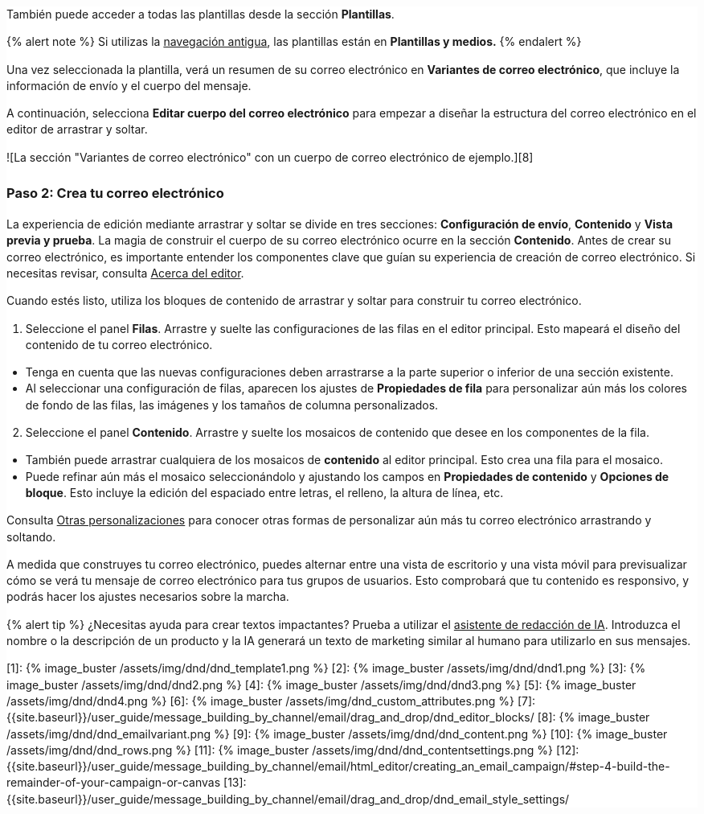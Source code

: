 También puede acceder a todas las plantillas desde la sección **Plantillas**.

{% alert note %}
Si utilizas la [navegación antigua]({{site.baseurl}}/navigation), las plantillas están en **Plantillas y medios.**
{% endalert %}

Una vez seleccionada la plantilla, verá un resumen de su correo electrónico en **Variantes de correo electrónico**, que incluye la información de envío y el cuerpo del mensaje. 

A continuación, selecciona **Editar cuerpo del correo electrónico** para empezar a diseñar la estructura del correo electrónico en el editor de arrastrar y soltar. 

![La sección "Variantes de correo electrónico" con un cuerpo de correo electrónico de ejemplo.][8]

### Paso 2: Crea tu correo electrónico

La experiencia de edición mediante arrastrar y soltar se divide en tres secciones: **Configuración de envío**, **Contenido** y **Vista previa y prueba**. La magia de construir el cuerpo de su correo electrónico ocurre en la sección **Contenido**. Antes de crear su correo electrónico, es importante entender los componentes clave que guían su experiencia de creación de correo electrónico. Si necesitas revisar, consulta [Acerca del editor](#about-the-editor).

Cuando estés listo, utiliza los bloques de contenido de arrastrar y soltar para construir tu correo electrónico.

1. Seleccione el panel **Filas**. Arrastre y suelte las configuraciones de las filas en el editor principal. Esto mapeará el diseño del contenido de tu correo electrónico.
- Tenga en cuenta que las nuevas configuraciones deben arrastrarse a la parte superior o inferior de una sección existente.
- Al seleccionar una configuración de filas, aparecen los ajustes de **Propiedades de fila** para personalizar aún más los colores de fondo de las filas, las imágenes y los tamaños de columna personalizados.
2. Seleccione el panel **Contenido**. Arrastre y suelte los mosaicos de contenido que desee en los componentes de la fila.
- También puede arrastrar cualquiera de los mosaicos de **contenido** al editor principal. Esto crea una fila para el mosaico.
- Puede refinar aún más el mosaico seleccionándolo y ajustando los campos en **Propiedades de contenido** y **Opciones de bloque**. Esto incluye la edición del espaciado entre letras, el relleno, la altura de línea, etc.

Consulta [Otras personalizaciones](#other-customizations) para conocer otras formas de personalizar aún más tu correo electrónico arrastrando y soltando.

A medida que construyes tu correo electrónico, puedes alternar entre una vista de escritorio y una vista móvil para previsualizar cómo se verá tu mensaje de correo electrónico para tus grupos de usuarios. Esto comprobará que tu contenido es responsivo, y podrás hacer los ajustes necesarios sobre la marcha.

{% alert tip %}
¿Necesitas ayuda para crear textos impactantes? Prueba a utilizar el [asistente de redacción de IA]({{site.baseurl}}/user_guide/intelligence/ai_copywriting/). Introduzca el nombre o la descripción de un producto y la IA generará un texto de marketing similar al humano para utilizarlo en sus mensajes.


[1]: {% image_buster /assets/img/dnd/dnd_template1.png %}
[2]: {% image_buster /assets/img/dnd/dnd1.png %}
[3]: {% image_buster /assets/img/dnd/dnd2.png %}
[4]: {% image_buster /assets/img/dnd/dnd3.png %}
[5]: {% image_buster /assets/img/dnd/dnd4.png %}
[6]: {% image_buster /assets/img/dnd_custom_attributes.png %}
[7]: {{site.baseurl}}/user_guide/message_building_by_channel/email/drag_and_drop/dnd_editor_blocks/
[8]: {% image_buster /assets/img/dnd/dnd_emailvariant.png %}
[9]: {% image_buster /assets/img/dnd/dnd_content.png %}
[10]: {% image_buster /assets/img/dnd/dnd_rows.png %}
[11]: {% image_buster /assets/img/dnd/dnd_contentsettings.png %}
[12]: {{site.baseurl}}/user_guide/message_building_by_channel/email/html_editor/creating_an_email_campaign/#step-4-build-the-remainder-of-your-campaign-or-canvas
[13]: {{site.baseurl}}/user_guide/message_building_by_channel/email/drag_and_drop/dnd_email_style_settings/